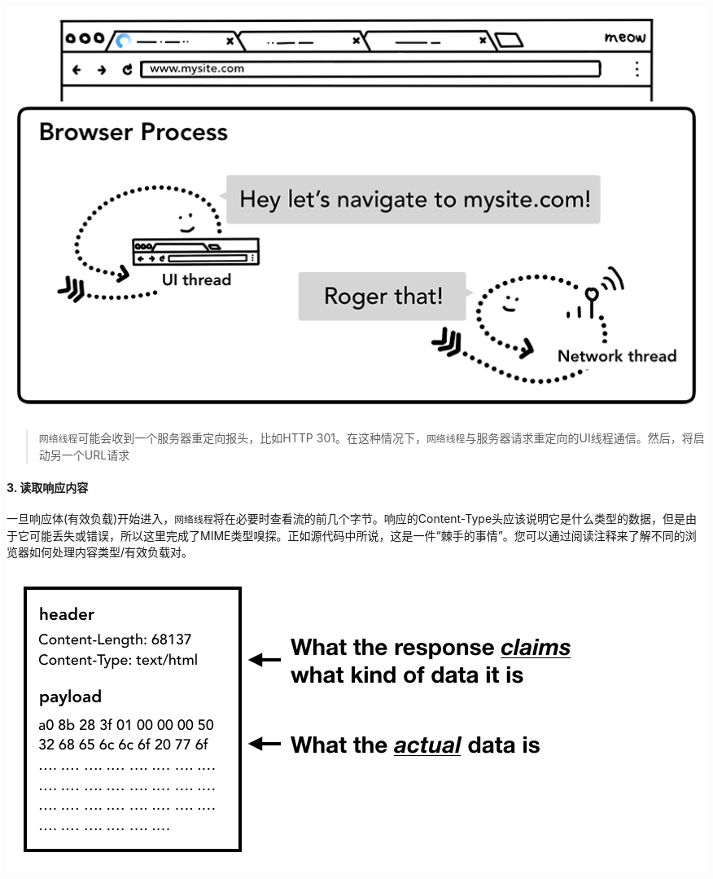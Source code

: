 ![](./imgs/navstart.png)

> `网络线程`可能会收到一个服务器重定向报头，比如HTTP 301。在这种情况下，`网络线程`与服务器请求重定向的UI线程通信。然后，将启动另一个URL请求

#### 3. 读取响应内容

一旦响应体(有效负载)开始进入，`网络线程`将在必要时查看流的前几个字节。响应的Content-Type头应该说明它是什么类型的数据，但是由于它可能丢失或错误，所以这里完成了MIME类型嗅探。正如源代码中所说，这是一件“棘手的事情”。您可以通过阅读注释来了解不同的浏览器如何处理内容类型/有效负载对。

![](./imgs/response.png)
